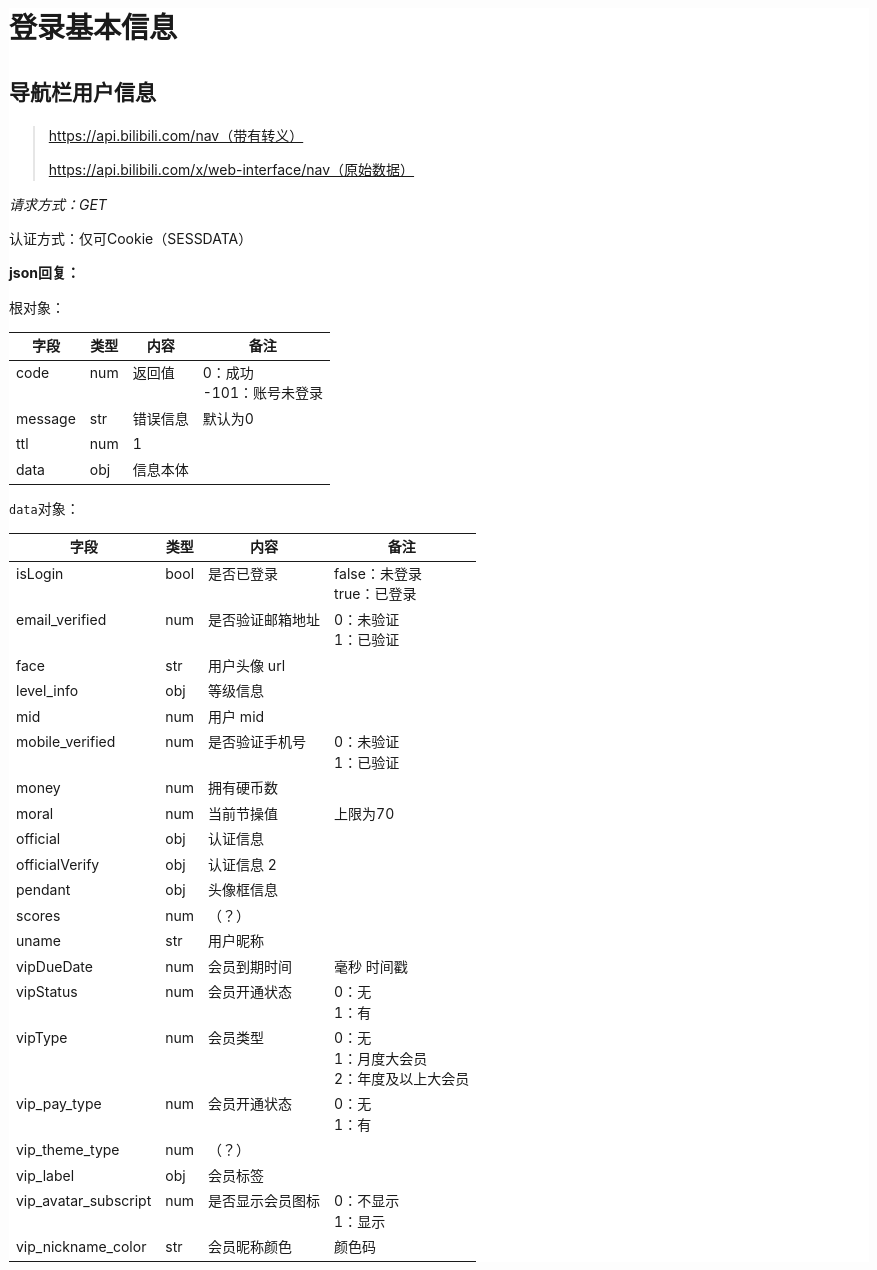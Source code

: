 # 登录基本信息

## 导航栏用户信息

> https://api.bilibili.com/nav（带有转义）
>
> https://api.bilibili.com/x/web-interface/nav（原始数据）

*请求方式：GET*

认证方式：仅可Cookie（SESSDATA）

**json回复：**

根对象：

| 字段    | 类型 | 内容     | 备注                          |
| ------- | ---- | -------- | ----------------------------- |
| code    | num  | 返回值   | 0：成功<br />-101：账号未登录 |
| message | str  | 错误信息 | 默认为0                       |
| ttl     | num  | 1        |                               |
| data    | obj  | 信息本体 |                               |

`data`对象：

| 字段                 | 类型 | 内容             | 备注                                              |
| -------------------- | ---- | ---------------- | ------------------------------------------------- |
| isLogin              | bool | 是否已登录       | false：未登录<br />true：已登录                   |
| email_verified       | num  | 是否验证邮箱地址 | 0：未验证<br />1：已验证                          |
| face                 | str  | 用户头像 url     |                                                   |
| level_info           | obj  | 等级信息         |                                                   |
| mid                  | num  | 用户 mid         |                                                   |
| mobile_verified      | num  | 是否验证手机号   | 0：未验证<br />1：已验证                          |
| money                | num  | 拥有硬币数       |                                                   |
| moral                | num  | 当前节操值       | 上限为70                                          |
| official             | obj  | 认证信息         |                                                   |
| officialVerify       | obj  | 认证信息 2       |                                                   |
| pendant              | obj  | 头像框信息       |                                                   |
| scores               | num  | （？）           |                                                   |
| uname                | str  | 用户昵称         |                                                   |
| vipDueDate           | num  | 会员到期时间     | 毫秒 时间戳                                       |
| vipStatus            | num  | 会员开通状态     | 0：无<br />1：有                                  |
| vipType              | num  | 会员类型         | 0：无<br />1：月度大会员<br />2：年度及以上大会员 |
| vip_pay_type         | num  | 会员开通状态     | 0：无<br />1：有                                  |
| vip_theme_type       | num  | （？）           |                                                   |
| vip_label            | obj  | 会员标签         |                                                   |
| vip_avatar_subscript | num  | 是否显示会员图标 | 0：不显示<br />1：显示                            |
| vip_nickname_color   | str  | 会员昵称颜色     | 颜色码                                            |